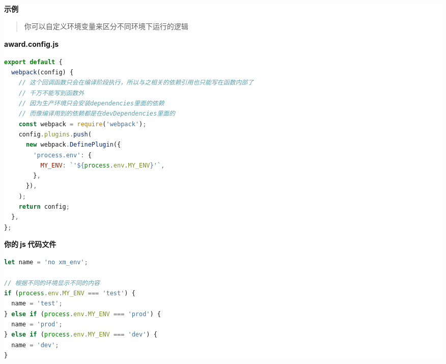 **示例**

> 你可以自定义环境变量来区分不同环境下运行的逻辑

**award.config.js**

```js
export default {
  webpack(config) {
    // 这个回调函数只会在编译阶段执行，所以与之相关的依赖引用也只能写在函数内部了
    // 千万不能写到函数外
    // 因为生产环境只会安装dependencies里面的依赖
    // 而像编译用到的依赖都是在devDependencies里面的
    const webpack = require('webpack');
    config.plugins.push(
      new webpack.DefinePlugin({
        'process.env': {
          MY_ENV: `'${process.env.MY_ENV}'`,
        },
      }),
    );
    return config;
  },
};
```

**你的 js 代码文件**

```js
let name = 'no xm_env';

// 根据不同的环境显示不同的内容
if (process.env.MY_ENV === 'test') {
  name = 'test';
} else if (process.env.MY_ENV === 'prod') {
  name = 'prod';
} else if (process.env.MY_ENV === 'dev') {
  name = 'dev';
}
```

